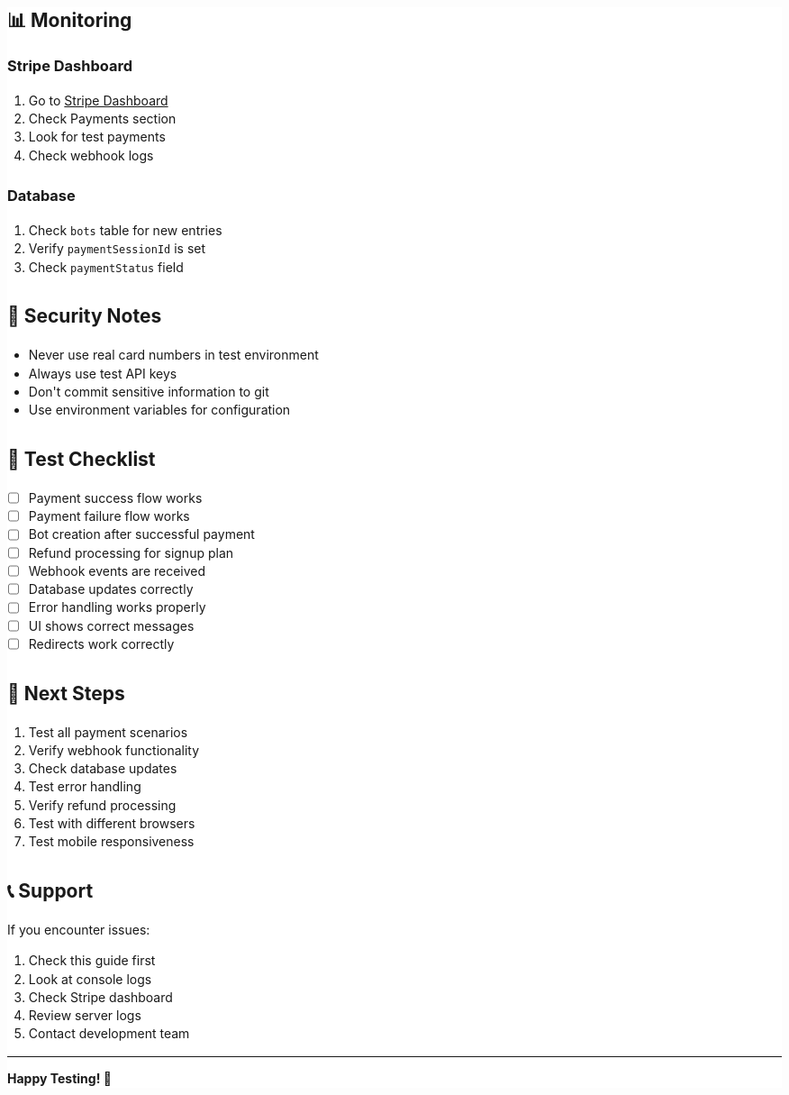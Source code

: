 ## 📊 Monitoring

### Stripe Dashboard
1. Go to [Stripe Dashboard](https://dashboard.stripe.com)
2. Check Payments section
3. Look for test payments
4. Check webhook logs

### Database
1. Check `bots` table for new entries
2. Verify `paymentSessionId` is set
3. Check `paymentStatus` field

## 🚨 Security Notes

- Never use real card numbers in test environment
- Always use test API keys
- Don't commit sensitive information to git
- Use environment variables for configuration

## 📝 Test Checklist

- [ ] Payment success flow works
- [ ] Payment failure flow works
- [ ] Bot creation after successful payment
- [ ] Refund processing for signup plan
- [ ] Webhook events are received
- [ ] Database updates correctly
- [ ] Error handling works properly
- [ ] UI shows correct messages
- [ ] Redirects work correctly

## 🎯 Next Steps

1. Test all payment scenarios
2. Verify webhook functionality
3. Check database updates
4. Test error handling
5. Verify refund processing
6. Test with different browsers
7. Test mobile responsiveness

## 📞 Support

If you encounter issues:
1. Check this guide first
2. Look at console logs
3. Check Stripe dashboard
4. Review server logs
5. Contact development team

---

**Happy Testing! 🎉**
